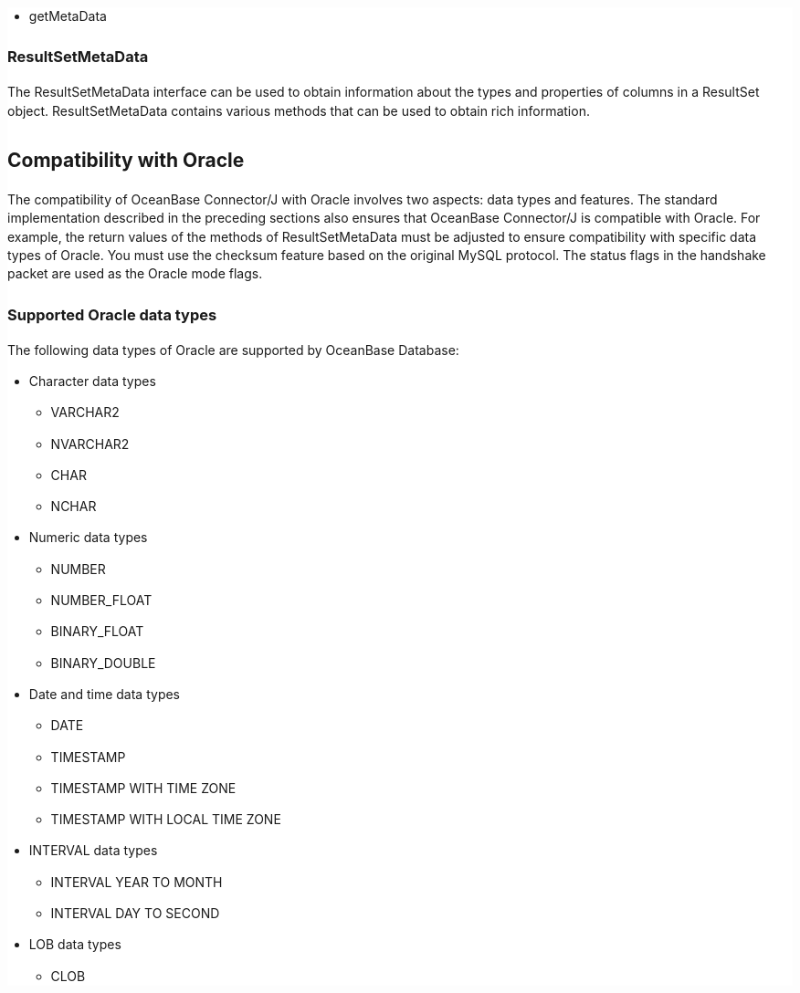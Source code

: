 * getMetaData

### ResultSetMetaData

The ResultSetMetaData interface can be used to obtain information about the types and properties of columns in a ResultSet object. ResultSetMetaData contains various methods that can be used to obtain rich information.

## Compatibility with Oracle

The compatibility of OceanBase Connector/J with Oracle involves two aspects: data types and features. The standard implementation described in the preceding sections also ensures that OceanBase Connector/J is compatible with Oracle. For example, the return values of the methods of ResultSetMetaData must be adjusted to ensure compatibility with specific data types of Oracle. You must use the checksum feature based on the original MySQL protocol. The status flags in the handshake packet are used as the Oracle mode flags.

### Supported Oracle data types

The following data types of Oracle are supported by OceanBase Database:

* Character data types

   * VARCHAR2

   * NVARCHAR2

   * CHAR

   * NCHAR

* Numeric data types

   * NUMBER

   * NUMBER_FLOAT

   * BINARY_FLOAT

   * BINARY_DOUBLE

* Date and time data types

   * DATE

   * TIMESTAMP

   * TIMESTAMP WITH TIME ZONE

   * TIMESTAMP WITH LOCAL TIME ZONE

* INTERVAL data types

   * INTERVAL YEAR TO MONTH

   * INTERVAL DAY TO SECOND

* LOB data types

   * CLOB
